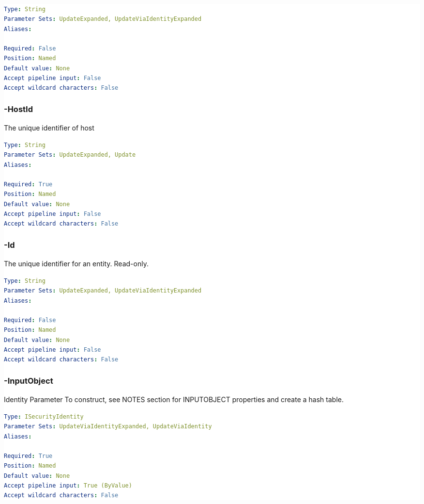 ```yaml
Type: String
Parameter Sets: UpdateExpanded, UpdateViaIdentityExpanded
Aliases:

Required: False
Position: Named
Default value: None
Accept pipeline input: False
Accept wildcard characters: False
```

### -HostId
The unique identifier of host

```yaml
Type: String
Parameter Sets: UpdateExpanded, Update
Aliases:

Required: True
Position: Named
Default value: None
Accept pipeline input: False
Accept wildcard characters: False
```

### -Id
The unique identifier for an entity.
Read-only.

```yaml
Type: String
Parameter Sets: UpdateExpanded, UpdateViaIdentityExpanded
Aliases:

Required: False
Position: Named
Default value: None
Accept pipeline input: False
Accept wildcard characters: False
```

### -InputObject
Identity Parameter
To construct, see NOTES section for INPUTOBJECT properties and create a hash table.

```yaml
Type: ISecurityIdentity
Parameter Sets: UpdateViaIdentityExpanded, UpdateViaIdentity
Aliases:

Required: True
Position: Named
Default value: None
Accept pipeline input: True (ByValue)
Accept wildcard characters: False
```
